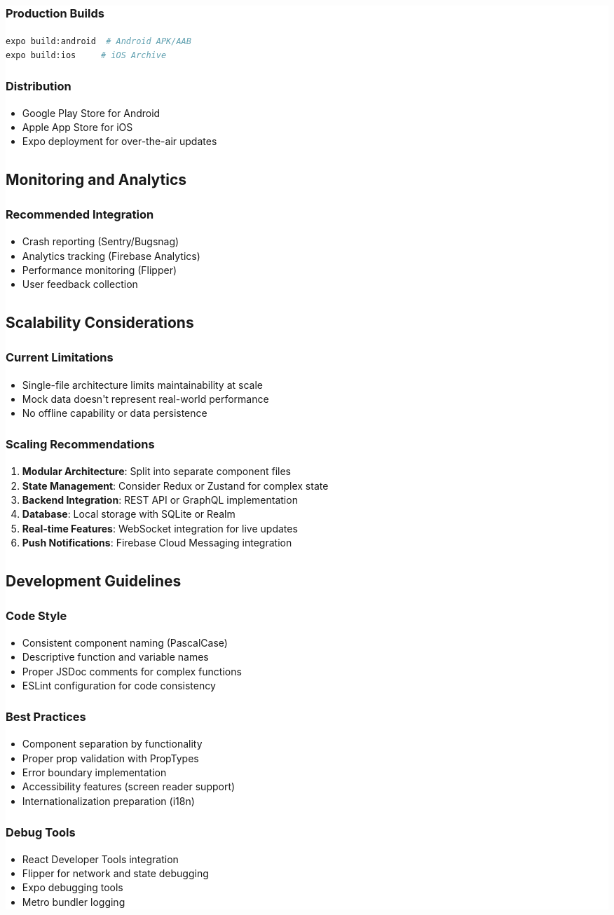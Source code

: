 ### Production Builds
```bash
expo build:android  # Android APK/AAB
expo build:ios     # iOS Archive
```

### Distribution
- Google Play Store for Android
- Apple App Store for iOS
- Expo deployment for over-the-air updates

## Monitoring and Analytics

### Recommended Integration
- Crash reporting (Sentry/Bugsnag)
- Analytics tracking (Firebase Analytics)
- Performance monitoring (Flipper)
- User feedback collection

## Scalability Considerations

### Current Limitations
- Single-file architecture limits maintainability at scale
- Mock data doesn't represent real-world performance
- No offline capability or data persistence

### Scaling Recommendations
1. **Modular Architecture**: Split into separate component files
2. **State Management**: Consider Redux or Zustand for complex state
3. **Backend Integration**: REST API or GraphQL implementation
4. **Database**: Local storage with SQLite or Realm
5. **Real-time Features**: WebSocket integration for live updates
6. **Push Notifications**: Firebase Cloud Messaging integration

## Development Guidelines

### Code Style
- Consistent component naming (PascalCase)
- Descriptive function and variable names
- Proper JSDoc comments for complex functions
- ESLint configuration for code consistency

### Best Practices
- Component separation by functionality
- Proper prop validation with PropTypes
- Error boundary implementation
- Accessibility features (screen reader support)
- Internationalization preparation (i18n)

### Debug Tools
- React Developer Tools integration
- Flipper for network and state debugging
- Expo debugging tools
- Metro bundler logging